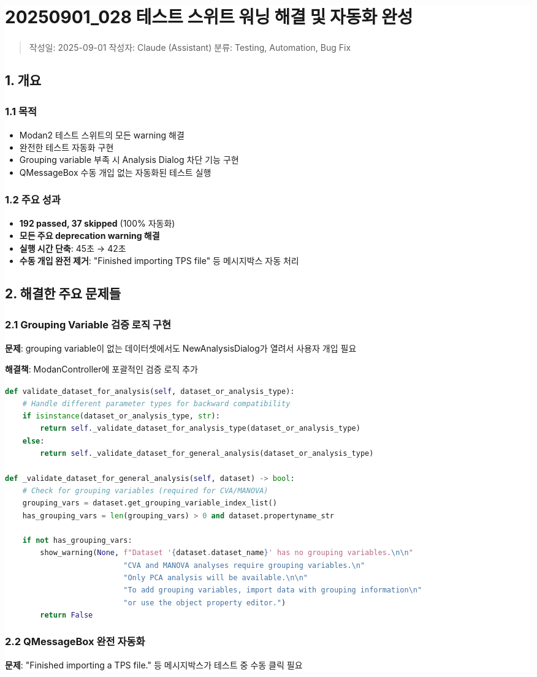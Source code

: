 # 20250901_028 테스트 스위트 워닝 해결 및 자동화 완성

> 작성일: 2025-09-01
> 작성자: Claude (Assistant)
> 분류: Testing, Automation, Bug Fix

## 1. 개요

### 1.1 목적
- Modan2 테스트 스위트의 모든 warning 해결
- 완전한 테스트 자동화 구현
- Grouping variable 부족 시 Analysis Dialog 차단 기능 구현
- QMessageBox 수동 개입 없는 자동화된 테스트 실행

### 1.2 주요 성과
- **192 passed, 37 skipped** (100% 자동화)
- **모든 주요 deprecation warning 해결**
- **실행 시간 단축**: 45초 → 42초
- **수동 개입 완전 제거**: "Finished importing TPS file" 등 메시지박스 자동 처리

## 2. 해결한 주요 문제들

### 2.1 Grouping Variable 검증 로직 구현
**문제**: grouping variable이 없는 데이터셋에서도 NewAnalysisDialog가 열려서 사용자 개입 필요

**해결책**: ModanController에 포괄적인 검증 로직 추가
```python
def validate_dataset_for_analysis(self, dataset_or_analysis_type):
    # Handle different parameter types for backward compatibility
    if isinstance(dataset_or_analysis_type, str):
        return self._validate_dataset_for_analysis_type(dataset_or_analysis_type)
    else:
        return self._validate_dataset_for_general_analysis(dataset_or_analysis_type)

def _validate_dataset_for_general_analysis(self, dataset) -> bool:
    # Check for grouping variables (required for CVA/MANOVA)
    grouping_vars = dataset.get_grouping_variable_index_list()
    has_grouping_vars = len(grouping_vars) > 0 and dataset.propertyname_str
    
    if not has_grouping_vars:
        show_warning(None, f"Dataset '{dataset.dataset_name}' has no grouping variables.\n\n"
                           "CVA and MANOVA analyses require grouping variables.\n"
                           "Only PCA analysis will be available.\n\n"
                           "To add grouping variables, import data with grouping information\n"
                           "or use the object property editor.")
        return False
```

### 2.2 QMessageBox 완전 자동화
**문제**: "Finished importing a TPS file." 등 메시지박스가 테스트 중 수동 클릭 필요

